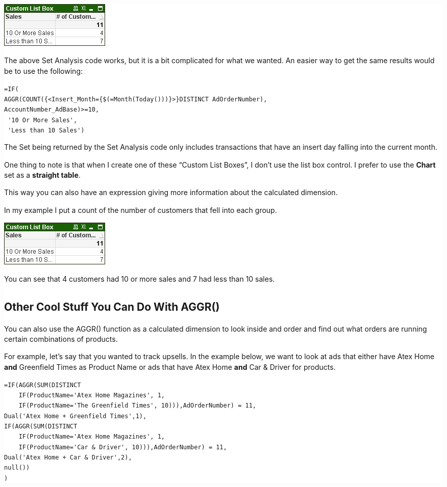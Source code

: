 

![1537975191241](../assets/AGGRFUNCTION_1537975191241.png)

The above Set Analysis code works, but it is a bit complicated for what we wanted.  An easier way to get the same results would be to use the following:

```
=IF(
AGGR(COUNT({<Insert_Month={$(=Month(Today()))}>}DISTINCT AdOrderNumber),
AccountNumber_AdBase)>=10, 
 '10 Or More Sales', 
 'Less than 10 Sales')
```



The Set being returned by the Set Analysis code only includes transactions that have an insert day falling into the current month.

One thing to note is that when I create one of these “Custom List Boxes”, I don’t use the list box control.  I prefer to use the **Chart** set as a **straight table**.

This way you can also have an expression giving more information about the calculated dimension.

In my example I put a count of the number of customers that fell into each group.

![1537975207056](../assets/AGGRFUNCTION_1537975207056.png)

You can see that 4 customers had 10 or more sales and 7 had less than 10 sales.

<div style="page-break-after: always;"></div>

## Other Cool Stuff You Can Do With AGGR()

You can also use the AGGR() function as a calculated dimension to look inside and order and find out what orders are running certain combinations of products.

For example, let’s say that you wanted to track upsells.  In the example below, we want to look at ads that either have Atex Home **and** Greenfield Times as Product Name or ads that have Atex Home **and** Car & Driver for products.

```
=IF(AGGR(SUM(DISTINCT
	IF(ProductName='Atex Home Magazines', 1,
	IF(ProductName='The Greenfield Times', 10))),AdOrderNumber) = 11,
Dual('Atex Home + Greenfield Times',1),
IF(AGGR(SUM(DISTINCT
	IF(ProductName='Atex Home Magazines', 1,
	IF(ProductName='Car & Driver', 10))),AdOrderNumber) = 11,
Dual('Atex Home + Car & Driver',2),
null())
)
```
